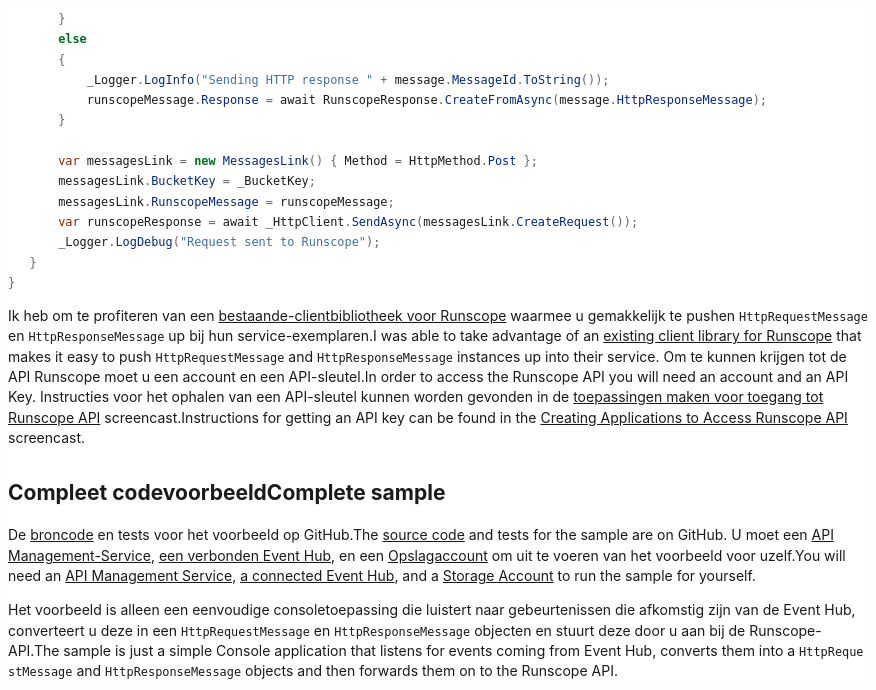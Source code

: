 ```c#
       }
       else
       {
           _Logger.LogInfo("Sending HTTP response " + message.MessageId.ToString());
           runscopeMessage.Response = await RunscopeResponse.CreateFromAsync(message.HttpResponseMessage);
       }

       var messagesLink = new MessagesLink() { Method = HttpMethod.Post };
       messagesLink.BucketKey = _BucketKey;
       messagesLink.RunscopeMessage = runscopeMessage;
       var runscopeResponse = await _HttpClient.SendAsync(messagesLink.CreateRequest());
       _Logger.LogDebug("Request sent to Runscope");
   }
}
```

<span data-ttu-id="62df4-215">Ik heb om te profiteren van een [bestaande-clientbibliotheek voor Runscope](http://www.nuget.org/packages/Runscope.net.hapikit/0.9.0-alpha) waarmee u gemakkelijk te pushen `HttpRequestMessage` en `HttpResponseMessage` up bij hun service-exemplaren.</span><span class="sxs-lookup"><span data-stu-id="62df4-215">I was able to take advantage of an [existing client library for Runscope](http://www.nuget.org/packages/Runscope.net.hapikit/0.9.0-alpha) that makes it easy to push `HttpRequestMessage` and `HttpResponseMessage` instances up into their service.</span></span> <span data-ttu-id="62df4-216">Om te kunnen krijgen tot de API Runscope moet u een account en een API-sleutel.</span><span class="sxs-lookup"><span data-stu-id="62df4-216">In order to access the Runscope API you will need an account and an API Key.</span></span> <span data-ttu-id="62df4-217">Instructies voor het ophalen van een API-sleutel kunnen worden gevonden in de [toepassingen maken voor toegang tot Runscope API](http://blog.runscope.com/posts/creating-applications-to-access-the-runscope-api) screencast.</span><span class="sxs-lookup"><span data-stu-id="62df4-217">Instructions for getting an API key can be found in the [Creating Applications to Access Runscope API](http://blog.runscope.com/posts/creating-applications-to-access-the-runscope-api) screencast.</span></span>

## <a name="complete-sample"></a><span data-ttu-id="62df4-218">Compleet codevoorbeeld</span><span class="sxs-lookup"><span data-stu-id="62df4-218">Complete sample</span></span>
<span data-ttu-id="62df4-219">De [broncode](https://github.com/darrelmiller/ApimEventProcessor) en tests voor het voorbeeld op GitHub.</span><span class="sxs-lookup"><span data-stu-id="62df4-219">The [source code](https://github.com/darrelmiller/ApimEventProcessor) and tests for the sample are on GitHub.</span></span> <span data-ttu-id="62df4-220">U moet een [API Management-Service](api-management-get-started.md), [een verbonden Event Hub](api-management-howto-log-event-hubs.md), en een [Opslagaccount](../storage/common/storage-create-storage-account.md) om uit te voeren van het voorbeeld voor uzelf.</span><span class="sxs-lookup"><span data-stu-id="62df4-220">You will need an [API Management Service](api-management-get-started.md), [a connected Event Hub](api-management-howto-log-event-hubs.md), and a [Storage Account](../storage/common/storage-create-storage-account.md) to run the sample for yourself.</span></span>   

<span data-ttu-id="62df4-221">Het voorbeeld is alleen een eenvoudige consoletoepassing die luistert naar gebeurtenissen die afkomstig zijn van de Event Hub, converteert u deze in een `HttpRequestMessage` en `HttpResponseMessage` objecten en stuurt deze door u aan bij de Runscope-API.</span><span class="sxs-lookup"><span data-stu-id="62df4-221">The sample is just a simple Console application that listens for events coming from Event Hub, converts them into a `HttpRequestMessage` and `HttpResponseMessage` objects and then forwards them on to the Runscope API.</span></span>
